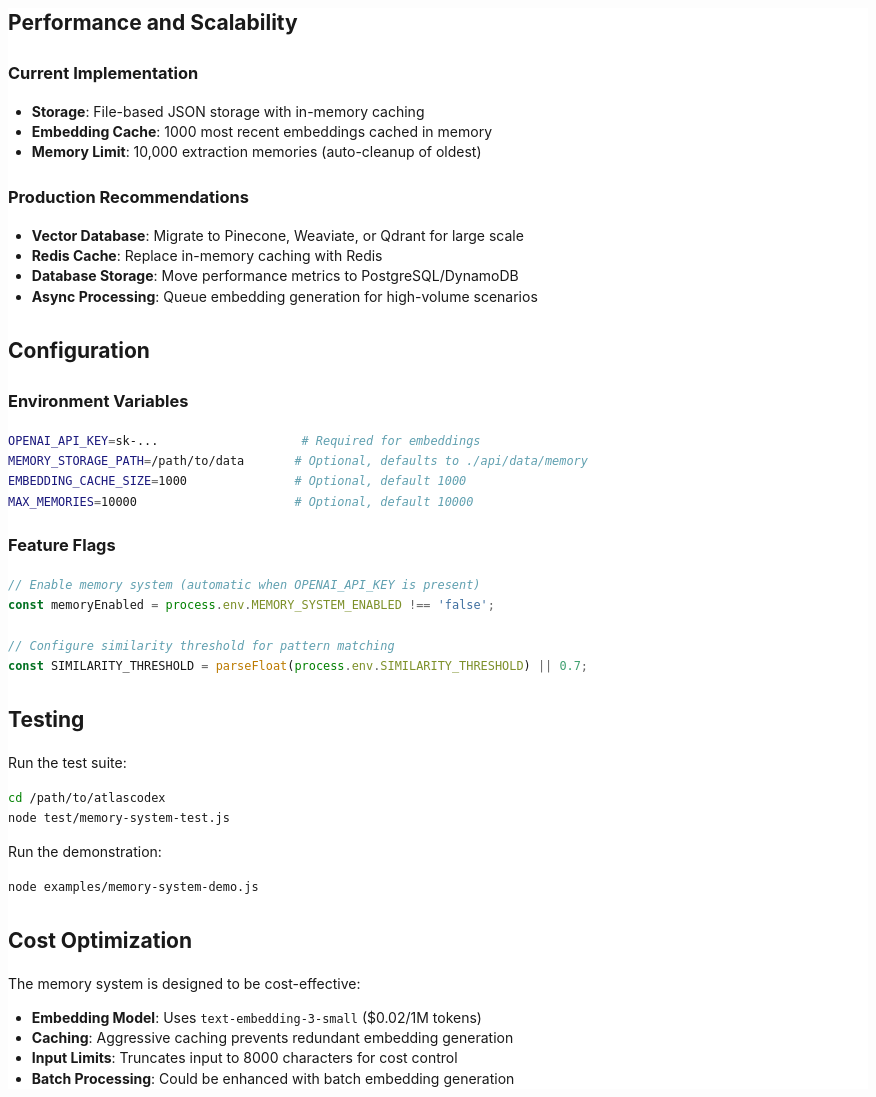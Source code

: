 ## Performance and Scalability

### Current Implementation
- **Storage**: File-based JSON storage with in-memory caching
- **Embedding Cache**: 1000 most recent embeddings cached in memory
- **Memory Limit**: 10,000 extraction memories (auto-cleanup of oldest)

### Production Recommendations
- **Vector Database**: Migrate to Pinecone, Weaviate, or Qdrant for large scale
- **Redis Cache**: Replace in-memory caching with Redis
- **Database Storage**: Move performance metrics to PostgreSQL/DynamoDB
- **Async Processing**: Queue embedding generation for high-volume scenarios

## Configuration

### Environment Variables
```bash
OPENAI_API_KEY=sk-...                    # Required for embeddings
MEMORY_STORAGE_PATH=/path/to/data       # Optional, defaults to ./api/data/memory
EMBEDDING_CACHE_SIZE=1000               # Optional, default 1000
MAX_MEMORIES=10000                      # Optional, default 10000
```

### Feature Flags
```javascript
// Enable memory system (automatic when OPENAI_API_KEY is present)
const memoryEnabled = process.env.MEMORY_SYSTEM_ENABLED !== 'false';

// Configure similarity threshold for pattern matching
const SIMILARITY_THRESHOLD = parseFloat(process.env.SIMILARITY_THRESHOLD) || 0.7;
```

## Testing

Run the test suite:
```bash
cd /path/to/atlascodex
node test/memory-system-test.js
```

Run the demonstration:
```bash
node examples/memory-system-demo.js
```

## Cost Optimization

The memory system is designed to be cost-effective:

- **Embedding Model**: Uses `text-embedding-3-small` ($0.02/1M tokens)
- **Caching**: Aggressive caching prevents redundant embedding generation
- **Input Limits**: Truncates input to 8000 characters for cost control
- **Batch Processing**: Could be enhanced with batch embedding generation
